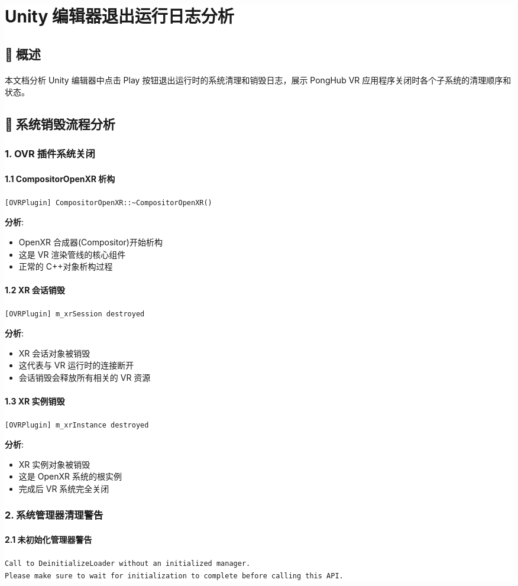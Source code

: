 # Unity 编辑器退出运行日志分析

## 📄 概述

本文档分析 Unity 编辑器中点击 Play 按钮退出运行时的系统清理和销毁日志，展示 PongHub VR 应用程序关闭时各个子系统的清理顺序和状态。

## 🔄 系统销毁流程分析

### 1. OVR 插件系统关闭

#### 1.1 CompositorOpenXR 析构

```
[OVRPlugin] CompositorOpenXR::~CompositorOpenXR()
```

**分析**:

- OpenXR 合成器(Compositor)开始析构
- 这是 VR 渲染管线的核心组件
- 正常的 C++对象析构过程

#### 1.2 XR 会话销毁

```
[OVRPlugin] m_xrSession destroyed
```

**分析**:

- XR 会话对象被销毁
- 这代表与 VR 运行时的连接断开
- 会话销毁会释放所有相关的 VR 资源

#### 1.3 XR 实例销毁

```
[OVRPlugin] m_xrInstance destroyed
```

**分析**:

- XR 实例对象被销毁
- 这是 OpenXR 系统的根实例
- 完成后 VR 系统完全关闭

### 2. 系统管理器清理警告

#### 2.1 未初始化管理器警告

```
Call to DeinitializeLoader without an initialized manager.
Please make sure to wait for initialization to complete before calling this API.
```
